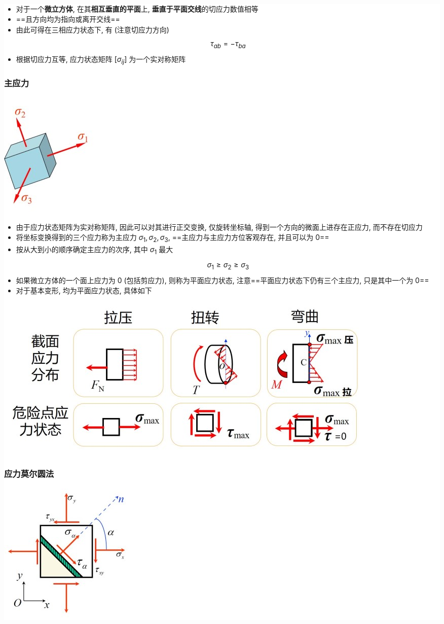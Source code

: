* 对于一个**微立方体**, 在其**相互垂直的平面**上, **垂直于平面交线**的切应力数值相等
* ==且方向均为指向或离开交线==
* 由此可得在三相应力状态下, 有 (注意切应力方向) 
$$\tau_{ab}=-\tau_{ba}$$
* 根据切应力互等, 应力状态矩阵 $[\sigma_{ij}]$ 为一个实对称矩阵

### 主应力
![](./src/%E4%B8%BB%E5%BA%94%E5%8A%9B.jpg)

* 由于应力状态矩阵为实对称矩阵, 因此可以对其进行正交变换, 仅旋转坐标轴, 得到一个方向的微面上进存在正应力, 而不存在切应力
* 将坐标变换得到的三个应力称为主应力 $\sigma_1,\sigma_2,\sigma_3$, ==主应力与主应力方位客观存在, 并且可以为 $0$==
* 按从大到小的顺序确定主应力的次序, 其中 $\sigma_1$ 最大 
$$\sigma_1\ge\sigma_2\ge\sigma_3$$
* 如果微立方体的一个面上应力为 $0$ (包括剪应力), 则称为平面应力状态, 注意==平面应力状态下仍有三个主应力, 只是其中一个为 $0$== 
* 对于基本变形, 均为平面应力状态, 具体如下

![](./src/%E5%B8%B8%E8%A7%81%E5%B9%B3%E9%9D%A2%E5%BA%94%E5%8A%9B%E7%8A%B6%E6%80%81.jpg)

### 应力莫尔圆法

![](./src/%E5%B9%B3%E9%9D%A2%E5%BA%94%E5%8A%9B%E7%8A%B6%E6%80%81.jpg) 
